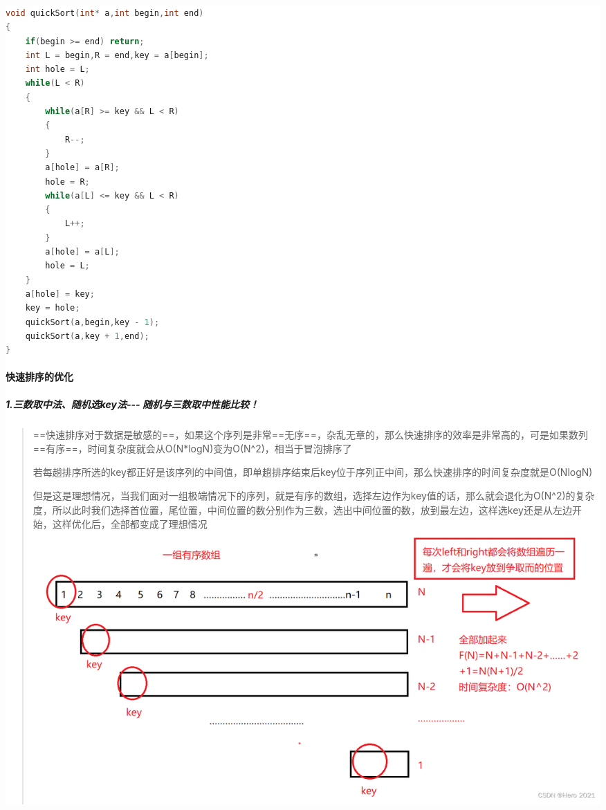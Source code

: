 ```c++
void quickSort(int* a,int begin,int end)
{
    if(begin >= end) return;
    int L = begin,R = end,key = a[begin];
    int hole = L;
    while(L < R)
    {
        while(a[R] >= key && L < R)
        {
            R--;
        }
        a[hole] = a[R];
        hole = R;
        while(a[L] <= key && L < R)
        {
            L++; 
        }
        a[hole] = a[L];
        hole = L;
    }
    a[hole] = key;
    key = hole;
    quickSort(a,begin,key - 1);
    quickSort(a,key + 1,end);
}
```



#### 快速排序的优化

##### 1.三数取中法、随机选key法--- 随机与三数取中性能比较！

> ==快速排序对于数据是敏感的==，如果这个序列是非常==无序==，杂乱无章的，那么快速排序的效率是非常高的，可是如果数列==有序==，时间复杂度就会从O(N*logN)变为O(N^2)，相当于冒泡排序了
>
> 若每趟排序所选的key都正好是该序列的中间值，即单趟排序结束后key位于序列正中间，那么快速排序的时间复杂度就是O(NlogN)
>
> 但是这是理想情况，当我们面对一组极端情况下的序列，就是有序的数组，选择左边作为key值的话，那么就会退化为O(N^2)的复杂度，所以此时我们选择首位置，尾位置，中间位置的数分别作为三数，选出中间位置的数，放到最左边，这样选key还是从左边开始，这样优化后，全部都变成了理想情况
> ![img](%E7%AE%97%E6%B3%95%E8%AF%BE%E7%A8%8B%E6%80%BB%E7%BB%93.assets/watermark,type_d3F5LXplbmhlaQ,shadow_50,text_Q1NETiBASGVybyAyMDIx,size_20,color_FFFFFF,t_70,g_se,x_16.png)
